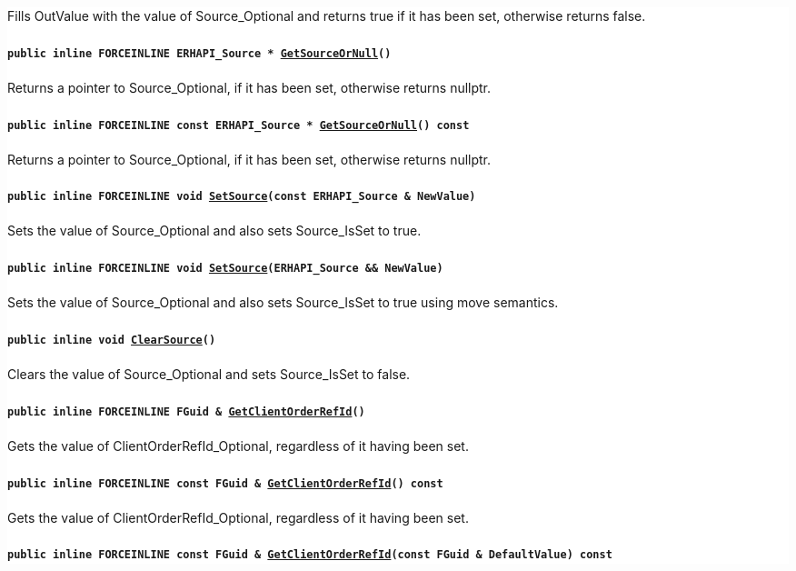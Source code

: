 Fills OutValue with the value of Source_Optional and returns true if it has been set, otherwise returns false.

#### `public inline FORCEINLINE ERHAPI_Source * `[`GetSourceOrNull`](#structFRHAPI__PlayerOrderCreateInput_1a580dc9c3e71d8f5fdb4d4c74cb0f127b)`()` <a id="structFRHAPI__PlayerOrderCreateInput_1a580dc9c3e71d8f5fdb4d4c74cb0f127b"></a>

Returns a pointer to Source_Optional, if it has been set, otherwise returns nullptr.

#### `public inline FORCEINLINE const ERHAPI_Source * `[`GetSourceOrNull`](#structFRHAPI__PlayerOrderCreateInput_1a25600bfc0c7b6bf7fdfd5f81c192b9d3)`() const` <a id="structFRHAPI__PlayerOrderCreateInput_1a25600bfc0c7b6bf7fdfd5f81c192b9d3"></a>

Returns a pointer to Source_Optional, if it has been set, otherwise returns nullptr.

#### `public inline FORCEINLINE void `[`SetSource`](#structFRHAPI__PlayerOrderCreateInput_1a8a905b3b90aa3cf64592c7f0217ee896)`(const ERHAPI_Source & NewValue)` <a id="structFRHAPI__PlayerOrderCreateInput_1a8a905b3b90aa3cf64592c7f0217ee896"></a>

Sets the value of Source_Optional and also sets Source_IsSet to true.

#### `public inline FORCEINLINE void `[`SetSource`](#structFRHAPI__PlayerOrderCreateInput_1afc02007c232f5c063f734b47c4393a6b)`(ERHAPI_Source && NewValue)` <a id="structFRHAPI__PlayerOrderCreateInput_1afc02007c232f5c063f734b47c4393a6b"></a>

Sets the value of Source_Optional and also sets Source_IsSet to true using move semantics.

#### `public inline void `[`ClearSource`](#structFRHAPI__PlayerOrderCreateInput_1abaa8085ecd9b3eef573ae3ac47ae607e)`()` <a id="structFRHAPI__PlayerOrderCreateInput_1abaa8085ecd9b3eef573ae3ac47ae607e"></a>

Clears the value of Source_Optional and sets Source_IsSet to false.

#### `public inline FORCEINLINE FGuid & `[`GetClientOrderRefId`](#structFRHAPI__PlayerOrderCreateInput_1aefecf04d0f7afba04b24a98e4ea7d19f)`()` <a id="structFRHAPI__PlayerOrderCreateInput_1aefecf04d0f7afba04b24a98e4ea7d19f"></a>

Gets the value of ClientOrderRefId_Optional, regardless of it having been set.

#### `public inline FORCEINLINE const FGuid & `[`GetClientOrderRefId`](#structFRHAPI__PlayerOrderCreateInput_1acb7fb31f55b7690d1ed937c086a71a01)`() const` <a id="structFRHAPI__PlayerOrderCreateInput_1acb7fb31f55b7690d1ed937c086a71a01"></a>

Gets the value of ClientOrderRefId_Optional, regardless of it having been set.

#### `public inline FORCEINLINE const FGuid & `[`GetClientOrderRefId`](#structFRHAPI__PlayerOrderCreateInput_1afc4b3c15bf8f4a201c6e7ea8209aae1c)`(const FGuid & DefaultValue) const` <a id="structFRHAPI__PlayerOrderCreateInput_1afc4b3c15bf8f4a201c6e7ea8209aae1c"></a>
